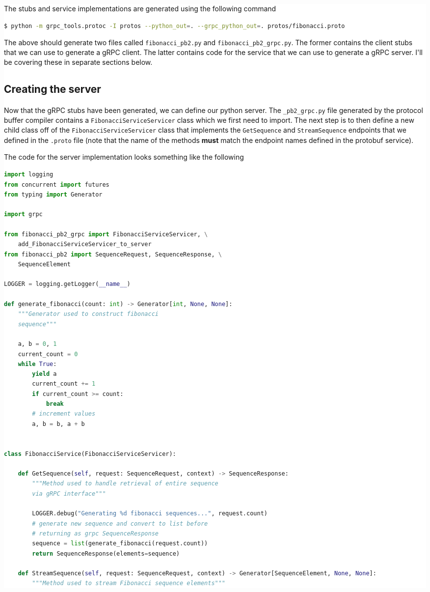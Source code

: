 The stubs and service implementations are generated using the following command

```bash
$ python -m grpc_tools.protoc -I protos --python_out=. --grpc_python_out=. protos/fibonacci.proto
```

The above should generate two files called `fibonacci_pb2.py` and `fibonacci_pb2_grpc.py`. The former contains the client stubs that we can use to generate a gRPC client. The latter contains code for the service that we can use to generate a gRPC server. I'll be covering these in separate sections below.

## Creating the server

Now that the gRPC stubs have been generated, we can define our python server. The `_pb2_grpc.py` file generated by the protocol buffer compiler contains a `FibonacciServiceServicer` class which we first need to import. The next step is to then define a new child class off of the `FibonacciServiceServicer` class that implements the `GetSequence` and `StreamSequence` endpoints that we defined in the `.proto` file (note that the name of the methods __must__ match the endpoint names defined in the protobuf service).

The code for the server implementation looks something like the following

```python
import logging
from concurrent import futures
from typing import Generator

import grpc 

from fibonacci_pb2_grpc import FibonacciServiceServicer, \
    add_FibonacciServiceServicer_to_server
from fibonacci_pb2 import SequenceRequest, SequenceResponse, \
    SequenceElement

LOGGER = logging.getLogger(__name__)

def generate_fibonacci(count: int) -> Generator[int, None, None]:
    """Generator used to construct fibonacci
    sequence"""

    a, b = 0, 1
    current_count = 0
    while True:
        yield a
        current_count += 1
        if current_count >= count:
            break
        # increment values
        a, b = b, a + b


class FibonacciService(FibonacciServiceServicer):

    def GetSequence(self, request: SequenceRequest, context) -> SequenceResponse:
        """Method used to handle retrieval of entire sequence
        via gRPC interface"""
        
        LOGGER.debug("Generating %d fibonacci sequences...", request.count)
        # generate new sequence and convert to list before
        # returning as grpc SequenceResponse
        sequence = list(generate_fibonacci(request.count))
        return SequenceResponse(elements=sequence)
    
    def StreamSequence(self, request: SequenceRequest, context) -> Generator[SequenceElement, None, None]:
        """Method used to stream Fibonacci sequence elements"""
```